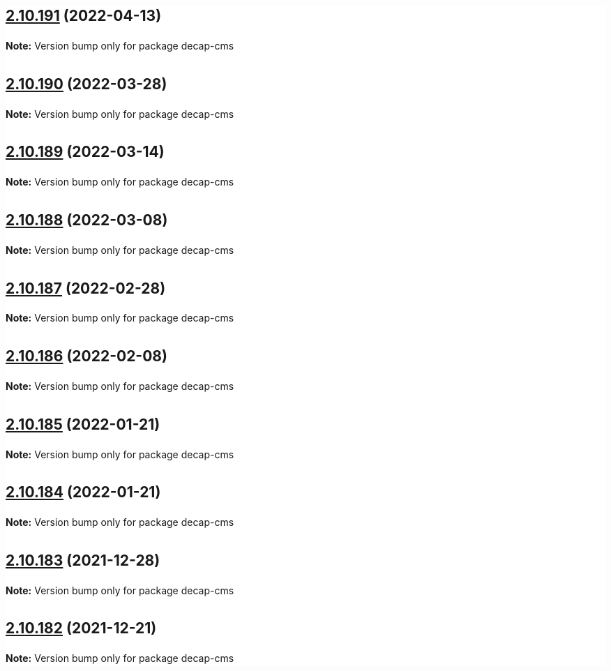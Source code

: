 ## [2.10.191](https://github.com/decaporg/decap-cms/compare/decap-cms@2.10.190...decap-cms@2.10.191) (2022-04-13)

**Note:** Version bump only for package decap-cms

## [2.10.190](https://github.com/decaporg/decap-cms/compare/decap-cms@2.10.189...decap-cms@2.10.190) (2022-03-28)

**Note:** Version bump only for package decap-cms

## [2.10.189](https://github.com/decaporg/decap-cms/compare/decap-cms@2.10.188...decap-cms@2.10.189) (2022-03-14)

**Note:** Version bump only for package decap-cms

## [2.10.188](https://github.com/decaporg/decap-cms/compare/decap-cms@2.10.187...decap-cms@2.10.188) (2022-03-08)

**Note:** Version bump only for package decap-cms

## [2.10.187](https://github.com/decaporg/decap-cms/compare/decap-cms@2.10.186...decap-cms@2.10.187) (2022-02-28)

**Note:** Version bump only for package decap-cms

## [2.10.186](https://github.com/decaporg/decap-cms/compare/decap-cms@2.10.185...decap-cms@2.10.186) (2022-02-08)

**Note:** Version bump only for package decap-cms

## [2.10.185](https://github.com/decaporg/decap-cms/compare/decap-cms@2.10.184...decap-cms@2.10.185) (2022-01-21)

**Note:** Version bump only for package decap-cms

## [2.10.184](https://github.com/decaporg/decap-cms/compare/decap-cms@2.10.183...decap-cms@2.10.184) (2022-01-21)

**Note:** Version bump only for package decap-cms

## [2.10.183](https://github.com/decaporg/decap-cms/compare/decap-cms@2.10.182...decap-cms@2.10.183) (2021-12-28)

**Note:** Version bump only for package decap-cms

## [2.10.182](https://github.com/decaporg/decap-cms/compare/decap-cms@2.10.181...decap-cms@2.10.182) (2021-12-21)

**Note:** Version bump only for package decap-cms
